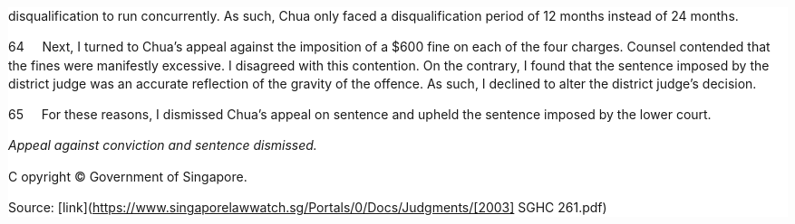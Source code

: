 
disqualification to run concurrently. As such, Chua only faced a disqualification period of 12 months instead of 24 months. 

64     Next, I turned to Chua’s appeal against the imposition of a $600 fine on each of the four charges. Counsel contended that the fines were manifestly excessive. I disagreed with this contention. On the contrary, I found that the sentence imposed by the district judge was an accurate reflection of the gravity of the offence. As such, I declined to alter the district judge’s decision. 

65     For these reasons, I dismissed Chua’s appeal on sentence and upheld the sentence imposed by the lower court. 

_Appeal against conviction and sentence dismissed._ 

 C opyright © Government of Singapore. 


Source: [link](https://www.singaporelawwatch.sg/Portals/0/Docs/Judgments/[2003] SGHC 261.pdf)
